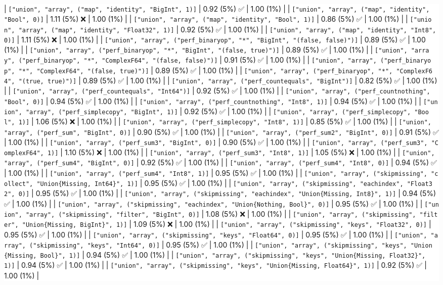 | `["union", "array", ("map", "identity", "BigInt", 1)]` | 0.92 (5%) :white_check_mark: | 1.00 (1%)  |
| `["union", "array", ("map", "identity", "Bool", 0)]` | 1.11 (5%) :x: | 1.00 (1%)  |
| `["union", "array", ("map", "identity", "Bool", 1)]` | 0.86 (5%) :white_check_mark: | 1.00 (1%)  |
| `["union", "array", ("map", "identity", "Float32", 1)]` | 0.92 (5%) :white_check_mark: | 1.00 (1%)  |
| `["union", "array", ("map", "identity", "Int8", 0)]` | 1.11 (5%) :x: | 1.00 (1%)  |
| `["union", "array", ("perf_binaryop", "*", "BigInt", "(false, false)")]` | 0.89 (5%) :white_check_mark: | 1.00 (1%)  |
| `["union", "array", ("perf_binaryop", "*", "BigInt", "(false, true)")]` | 0.89 (5%) :white_check_mark: | 1.00 (1%)  |
| `["union", "array", ("perf_binaryop", "*", "ComplexF64", "(false, false)")]` | 0.91 (5%) :white_check_mark: | 1.00 (1%)  |
| `["union", "array", ("perf_binaryop", "*", "ComplexF64", "(false, true)")]` | 0.89 (5%) :white_check_mark: | 1.00 (1%)  |
| `["union", "array", ("perf_binaryop", "*", "ComplexF64", "(true, true)")]` | 0.89 (5%) :white_check_mark: | 1.00 (1%)  |
| `["union", "array", ("perf_countequals", "BigInt")]` | 0.82 (5%) :white_check_mark: | 1.00 (1%)  |
| `["union", "array", ("perf_countequals", "Int64")]` | 0.92 (5%) :white_check_mark: | 1.00 (1%)  |
| `["union", "array", ("perf_countnothing", "Bool", 0)]` | 0.94 (5%) :white_check_mark: | 1.00 (1%)  |
| `["union", "array", ("perf_countnothing", "Int8", 1)]` | 0.94 (5%) :white_check_mark: | 1.00 (1%)  |
| `["union", "array", ("perf_simplecopy", "BigInt", 1)]` | 0.92 (5%) :white_check_mark: | 1.00 (1%)  |
| `["union", "array", ("perf_simplecopy", "Bool", 1)]` | 1.06 (5%) :x: | 1.00 (1%)  |
| `["union", "array", ("perf_simplecopy", "Int8", 1)]` | 0.85 (5%) :white_check_mark: | 1.00 (1%)  |
| `["union", "array", ("perf_sum", "BigInt", 0)]` | 0.90 (5%) :white_check_mark: | 1.00 (1%)  |
| `["union", "array", ("perf_sum2", "BigInt", 0)]` | 0.91 (5%) :white_check_mark: | 1.00 (1%)  |
| `["union", "array", ("perf_sum3", "BigInt", 0)]` | 0.90 (5%) :white_check_mark: | 1.00 (1%)  |
| `["union", "array", ("perf_sum3", "ComplexF64", 1)]` | 1.10 (5%) :x: | 1.00 (1%)  |
| `["union", "array", ("perf_sum3", "Int8", 1)]` | 1.05 (5%) :x: | 1.00 (1%)  |
| `["union", "array", ("perf_sum4", "BigInt", 0)]` | 0.92 (5%) :white_check_mark: | 1.00 (1%)  |
| `["union", "array", ("perf_sum4", "Int8", 0)]` | 0.94 (5%) :white_check_mark: | 1.00 (1%)  |
| `["union", "array", ("perf_sum4", "Int8", 1)]` | 0.95 (5%) :white_check_mark: | 1.00 (1%)  |
| `["union", "array", ("skipmissing", "collect", "Union{Missing, Int64}", 1)]` | 0.95 (5%) :white_check_mark: | 1.00 (1%)  |
| `["union", "array", ("skipmissing", "eachindex", "Float32", 0)]` | 0.95 (5%) :white_check_mark: | 1.00 (1%)  |
| `["union", "array", ("skipmissing", "eachindex", "Union{Missing, Int8}", 1)]` | 0.94 (5%) :white_check_mark: | 1.00 (1%)  |
| `["union", "array", ("skipmissing", "eachindex", "Union{Nothing, Bool}", 0)]` | 0.95 (5%) :white_check_mark: | 1.00 (1%)  |
| `["union", "array", ("skipmissing", "filter", "BigInt", 0)]` | 1.08 (5%) :x: | 1.00 (1%)  |
| `["union", "array", ("skipmissing", "filter", "Union{Missing, BigInt}", 1)]` | 1.09 (5%) :x: | 1.00 (1%)  |
| `["union", "array", ("skipmissing", "keys", "Float32", 0)]` | 0.95 (5%) :white_check_mark: | 1.00 (1%)  |
| `["union", "array", ("skipmissing", "keys", "Float64", 0)]` | 0.95 (5%) :white_check_mark: | 1.00 (1%)  |
| `["union", "array", ("skipmissing", "keys", "Int64", 0)]` | 0.95 (5%) :white_check_mark: | 1.00 (1%)  |
| `["union", "array", ("skipmissing", "keys", "Union{Missing, Bool}", 1)]` | 0.94 (5%) :white_check_mark: | 1.00 (1%)  |
| `["union", "array", ("skipmissing", "keys", "Union{Missing, Float32}", 1)]` | 0.94 (5%) :white_check_mark: | 1.00 (1%)  |
| `["union", "array", ("skipmissing", "keys", "Union{Missing, Float64}", 1)]` | 0.92 (5%) :white_check_mark: | 1.00 (1%)  |